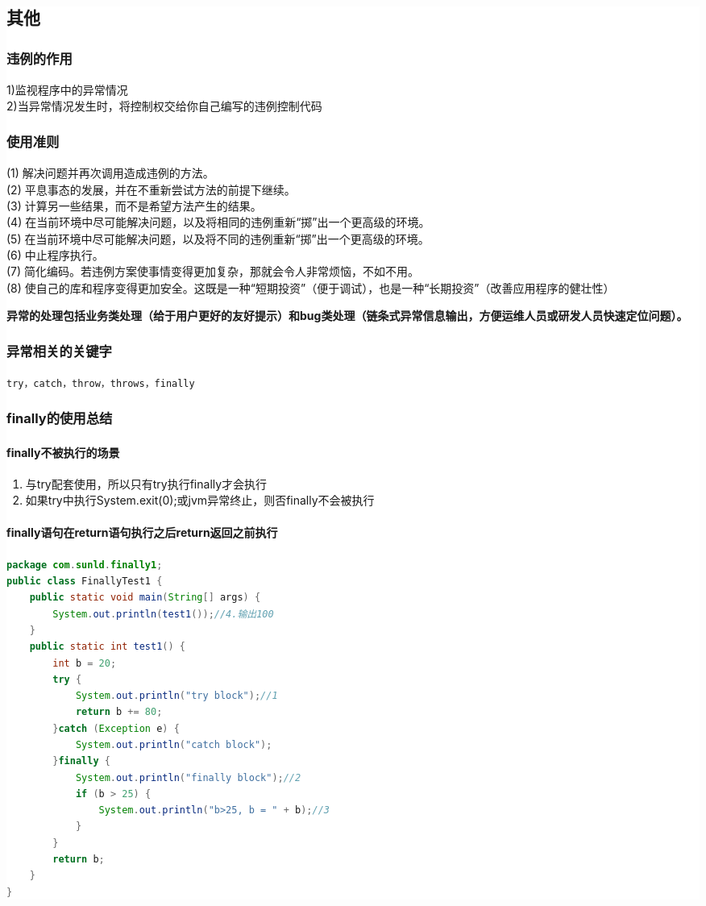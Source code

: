 ## 其他

### 违例的作用

1)监视程序中的异常情况  
2)当异常情况发生时，将控制权交给你自己编写的违例控制代码  

### 使用准则

(1) 解决问题并再次调用造成违例的方法。  
(2) 平息事态的发展，并在不重新尝试方法的前提下继续。  
(3) 计算另一些结果，而不是希望方法产生的结果。  
(4) 在当前环境中尽可能解决问题，以及将相同的违例重新“掷”出一个更高级的环境。  
(5) 在当前环境中尽可能解决问题，以及将不同的违例重新“掷”出一个更高级的环境。  
(6) 中止程序执行。  
(7) 简化编码。若违例方案使事情变得更加复杂，那就会令人非常烦恼，不如不用。  
(8) 使自己的库和程序变得更加安全。这既是一种“短期投资”（便于调试），也是一种“长期投资”（改善应用程序的健壮性）  

**异常的处理包括业务类处理（给于用户更好的友好提示）和bug类处理（链条式异常信息输出，方便运维人员或研发人员快速定位问题）。**

### 异常相关的关键字

`try，catch，throw，throws，finally`

### finally的使用总结

#### finally不被执行的场景

1. 与try配套使用，所以只有try执行finally才会执行
2. 如果try中执行System.exit(0);或jvm异常终止，则否finally不会被执行

#### finally语句在return语句执行之后return返回之前执行

```java
package com.sunld.finally1;
public class FinallyTest1 {
	public static void main(String[] args) {
		System.out.println(test1());//4.输出100
	}
	public static int test1() {
        int b = 20;
        try {
            System.out.println("try block");//1
            return b += 80; 
        }catch (Exception e) {
            System.out.println("catch block");
        }finally {
            System.out.println("finally block");//2
            if (b > 25) {
                System.out.println("b>25, b = " + b);//3
            }
        }
        return b;
    }
}
```
